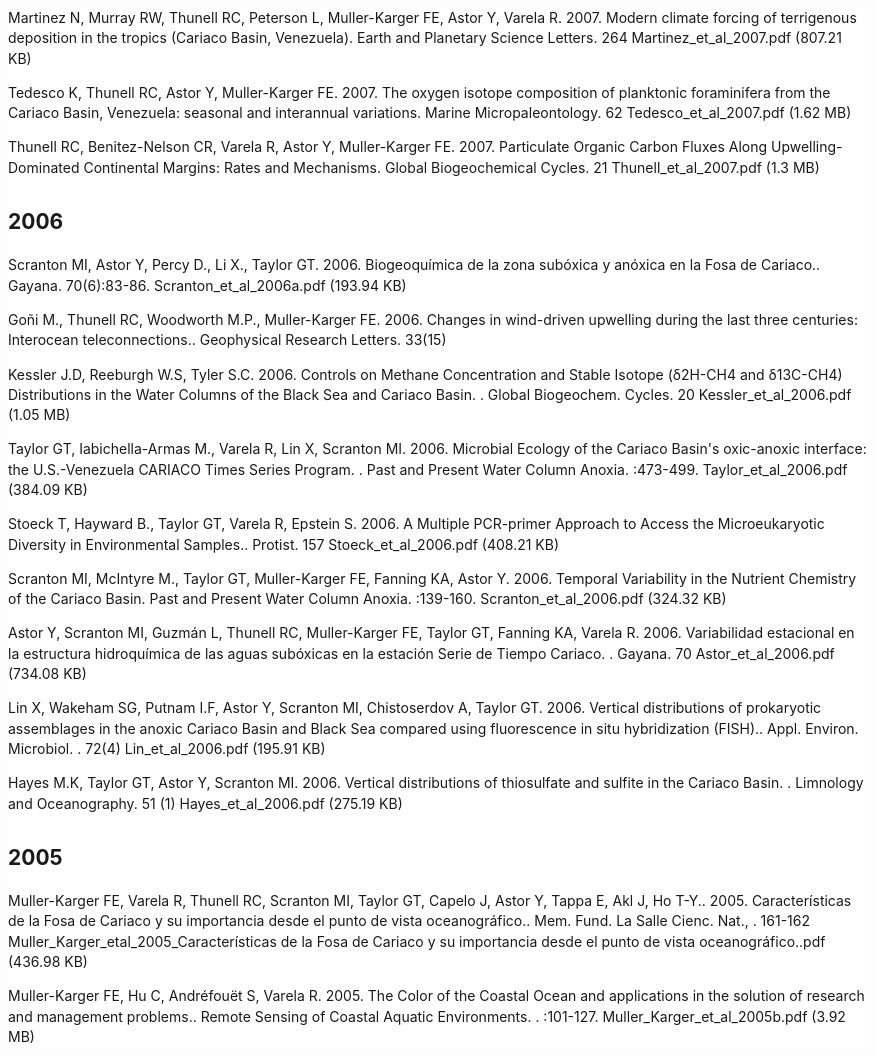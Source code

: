 Martinez N, Murray RW, Thunell RC, Peterson L, Muller-Karger FE, Astor Y, Varela R.  2007.  Modern climate forcing of terrigenous deposition in the tropics (Cariaco Basin, Venezuela). Earth and Planetary Science Letters. 264 Martinez_et_al_2007.pdf (807.21 KB)

Tedesco K, Thunell RC, Astor Y, Muller-Karger FE.  2007.  The oxygen isotope composition of planktonic foraminifera from the Cariaco Basin, Venezuela: seasonal and interannual variations. Marine Micropaleontology. 62 Tedesco_et_al_2007.pdf (1.62 MB)

Thunell RC, Benitez-Nelson CR, Varela R, Astor Y, Muller-Karger FE.  2007.  Particulate Organic Carbon Fluxes Along Upwelling-Dominated Continental Margins: Rates and Mechanisms. Global Biogeochemical Cycles. 21 Thunell_et_al_2007.pdf (1.3 MB)

## 2006

Scranton MI, Astor Y, Percy D., Li X., Taylor GT.  2006.  Biogeoquímica de la zona subóxica y anóxica en la Fosa de Cariaco.. Gayana. 70(6):83-86. Scranton_et_al_2006a.pdf (193.94 KB)

Goñi M., Thunell RC, Woodworth M.P., Muller-Karger FE.  2006.  Changes in wind-driven upwelling during the last three centuries: Interocean teleconnections.. Geophysical Research Letters. 33(15)

Kessler J.D, Reeburgh W.S, Tyler S.C.  2006.  Controls on Methane Concentration and Stable Isotope (δ2H-CH4 and δ13C-CH4) Distributions in the Water Columns of the Black Sea and Cariaco Basin. . Global Biogeochem. Cycles. 20 Kessler_et_al_2006.pdf (1.05 MB)

Taylor GT, Iabichella-Armas M., Varela R, Lin X, Scranton MI.  2006.  Microbial Ecology of the Cariaco Basin's oxic-anoxic interface: the U.S.-Venezuela CARIACO Times Series Program. . Past and Present Water Column Anoxia. :473-499. Taylor_et_al_2006.pdf (384.09 KB)

Stoeck T, Hayward B., Taylor GT, Varela R, Epstein S.  2006.  A Multiple PCR-primer Approach to Access the Microeukaryotic Diversity in Environmental Samples.. Protist. 157 Stoeck_et_al_2006.pdf (408.21 KB)

Scranton MI, McIntyre M., Taylor GT, Muller-Karger FE, Fanning KA, Astor Y.  2006.  Temporal Variability in the Nutrient Chemistry of the Cariaco Basin. Past and Present Water Column Anoxia. :139-160. Scranton_et_al_2006.pdf (324.32 KB)

Astor Y, Scranton MI, Guzmán L, Thunell RC, Muller-Karger FE, Taylor GT, Fanning KA, Varela R.  2006.  Variabilidad estacional en la estructura hidroquímica de las aguas subóxicas en la estación Serie de Tiempo Cariaco. . Gayana. 70 Astor_et_al_2006.pdf (734.08 KB)

Lin X, Wakeham SG, Putnam I.F, Astor Y, Scranton MI, Chistoserdov A, Taylor GT.  2006.  Vertical distributions of prokaryotic assemblages in the anoxic Cariaco Basin and Black Sea compared using fluorescence in situ hybridization (FISH).. Appl. Environ. Microbiol. . 72(4) Lin_et_al_2006.pdf (195.91 KB)

Hayes M.K, Taylor GT, Astor Y, Scranton MI.  2006.  Vertical distributions of thiosulfate and sulfite in the Cariaco Basin. . Limnology and Oceanography. 51 (1) Hayes_et_al_2006.pdf (275.19 KB)

## 2005

Muller-Karger FE, Varela R, Thunell RC, Scranton MI, Taylor GT, Capelo J, Astor Y, Tappa E, Akl J, Ho T-Y..  2005.  Características de la Fosa de Cariaco y su importancia desde el punto de vista oceanográfico.. Mem. Fund. La Salle Cienc. Nat., . 161-162 Muller_Karger_etal_2005_Características de la Fosa de Cariaco y su importancia desde el punto de vista oceanográfico..pdf (436.98 KB)

Muller-Karger FE, Hu C, Andréfouët S, Varela R.  2005.  The Color of the Coastal Ocean and applications in the solution of research and management problems.. Remote Sensing of Coastal Aquatic Environments. . :101-127. Muller_Karger_et_al_2005b.pdf (3.92 MB)
